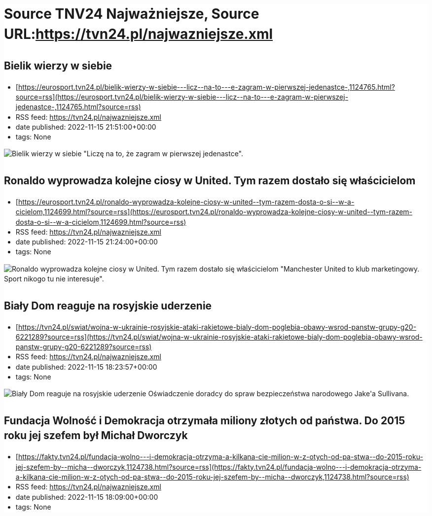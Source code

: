 # Source TNV24 Najważniejsze, Source URL:https://tvn24.pl/najwazniejsze.xml

## Bielik wierzy w siebie
 - [https://eurosport.tvn24.pl/bielik-wierzy-w-siebie---licz--na-to---e-zagram-w-pierwszej-jedenastce-,1124765.html?source=rss](https://eurosport.tvn24.pl/bielik-wierzy-w-siebie---licz--na-to---e-zagram-w-pierwszej-jedenastce-,1124765.html?source=rss)
 - RSS feed: https://tvn24.pl/najwazniejsze.xml
 - date published: 2022-11-15 21:51:00+00:00
 - tags: None

<img alt="Bielik wierzy w siebie" src="https://tvn24.pl/najnowsze/cdn-zdjecie-p1z9ox-krystian-bielik-w-starciu-ze-zlatanem-ibrahimoviciem/alternates/LANDSCAPE_1280" />
    "Liczę na to, że zagram w pierwszej jedenastce".

## Ronaldo wyprowadza kolejne ciosy w United. Tym razem dostało się właścicielom
 - [https://eurosport.tvn24.pl/ronaldo-wyprowadza-kolejne-ciosy-w-united--tym-razem-dosta-o-si--w-a-cicielom,1124699.html?source=rss](https://eurosport.tvn24.pl/ronaldo-wyprowadza-kolejne-ciosy-w-united--tym-razem-dosta-o-si--w-a-cicielom,1124699.html?source=rss)
 - RSS feed: https://tvn24.pl/najwazniejsze.xml
 - date published: 2022-11-15 21:24:00+00:00
 - tags: None

<img alt="Ronaldo wyprowadza kolejne ciosy w United. Tym razem dostało się właścicielom" src="https://tvn24.pl/najnowsze/cdn-zdjecie-kefpgm-cristiano-ronaldo/alternates/LANDSCAPE_1280" />
    "Manchester United to klub marketingowy. Sport nikogo tu nie interesuje".

## Biały Dom reaguje na rosyjskie uderzenie
 - [https://tvn24.pl/swiat/wojna-w-ukrainie-rosyjskie-ataki-rakietowe-bialy-dom-poglebia-obawy-wsrod-panstw-grupy-g20-6221289?source=rss](https://tvn24.pl/swiat/wojna-w-ukrainie-rosyjskie-ataki-rakietowe-bialy-dom-poglebia-obawy-wsrod-panstw-grupy-g20-6221289?source=rss)
 - RSS feed: https://tvn24.pl/najwazniejsze.xml
 - date published: 2022-11-15 18:23:57+00:00
 - tags: None

<img alt="Biały Dom reaguje na rosyjskie uderzenie" src="https://tvn24.pl/najnowsze/cdn-zdjecie-c0h2jx-rosyjski-atak-na-kijow-6221235/alternates/LANDSCAPE_1280" />
    Oświadczenie doradcy do spraw bezpieczeństwa narodowego Jake'a Sullivana.

## Fundacja Wolność i Demokracja otrzymała miliony złotych od państwa. Do 2015 roku jej szefem był Michał Dworczyk
 - [https://fakty.tvn24.pl/fundacja-wolno---i-demokracja-otrzyma-a-kilkana-cie-milion-w-z-otych-od-pa-stwa--do-2015-roku-jej-szefem-by--micha--dworczyk,1124738.html?source=rss](https://fakty.tvn24.pl/fundacja-wolno---i-demokracja-otrzyma-a-kilkana-cie-milion-w-z-otych-od-pa-stwa--do-2015-roku-jej-szefem-by--micha--dworczyk,1124738.html?source=rss)
 - RSS feed: https://tvn24.pl/najwazniejsze.xml
 - date published: 2022-11-15 18:09:00+00:00
 - tags: None
